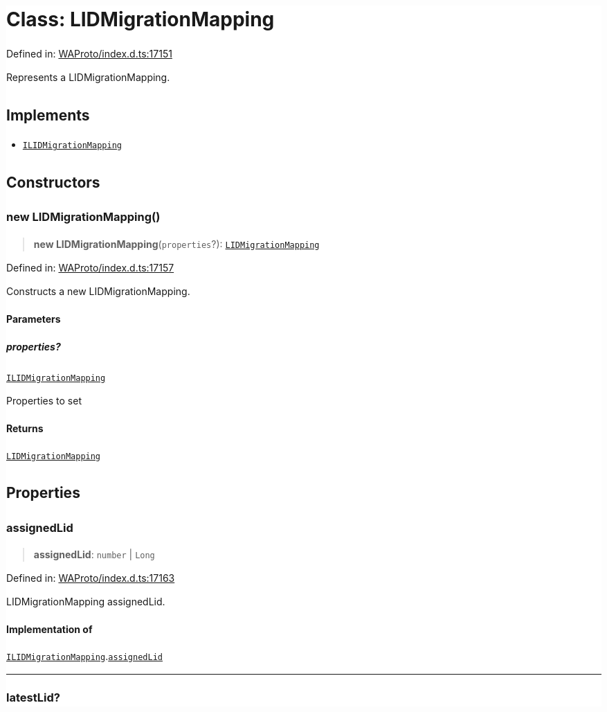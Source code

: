 # Class: LIDMigrationMapping

Defined in: [WAProto/index.d.ts:17151](https://github.com/Fokusdotid/bail/blob/dad8cbc7bd41e0c17126095b0fc017b92c3d85cf/WAProto/index.d.ts#L17151)

Represents a LIDMigrationMapping.

## Implements

- [`ILIDMigrationMapping`](../interfaces/ILIDMigrationMapping.md)

## Constructors

### new LIDMigrationMapping()

> **new LIDMigrationMapping**(`properties`?): [`LIDMigrationMapping`](LIDMigrationMapping.md)

Defined in: [WAProto/index.d.ts:17157](https://github.com/Fokusdotid/bail/blob/dad8cbc7bd41e0c17126095b0fc017b92c3d85cf/WAProto/index.d.ts#L17157)

Constructs a new LIDMigrationMapping.

#### Parameters

##### properties?

[`ILIDMigrationMapping`](../interfaces/ILIDMigrationMapping.md)

Properties to set

#### Returns

[`LIDMigrationMapping`](LIDMigrationMapping.md)

## Properties

### assignedLid

> **assignedLid**: `number` \| `Long`

Defined in: [WAProto/index.d.ts:17163](https://github.com/Fokusdotid/bail/blob/dad8cbc7bd41e0c17126095b0fc017b92c3d85cf/WAProto/index.d.ts#L17163)

LIDMigrationMapping assignedLid.

#### Implementation of

[`ILIDMigrationMapping`](../interfaces/ILIDMigrationMapping.md).[`assignedLid`](../interfaces/ILIDMigrationMapping.md#assignedlid)

***

### latestLid?
